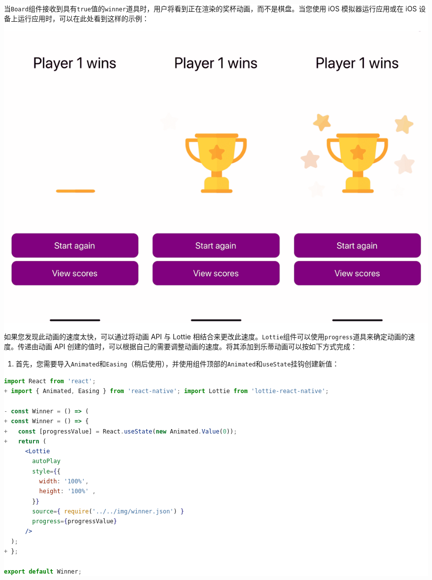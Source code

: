 当`Board`组件接收到具有`true`值的`winner`道具时，用户将看到正在渲染的奖杯动画，而不是棋盘。当您使用 iOS 模拟器运行应用或在 iOS 设备上运行应用时，可以在此处看到这样的示例：

![](img/6f18f00c-3355-4980-ad61-29b0ccf1944c.jpg)

如果您发现此动画的速度太快，可以通过将动画 API 与 Lottie 相结合来更改此速度。`Lottie`组件可以使用`progress`道具来确定动画的速度。传递由动画 API 创建的值时，可以根据自己的需要调整动画的速度。将其添加到乐蒂动画可以按如下方式完成：

1.  首先，您需要导入`Animated`和`Easing`（稍后使用），并使用组件顶部的`Animated`和`useState`挂钩创建新值：

```jsx
import React from 'react';
+ import { Animated, Easing } from 'react-native'; import Lottie from 'lottie-react-native';

- const Winner = () => (
+ const Winner = () => {
+   const [progressValue] = React.useState(new Animated.Value(0));
+   return (
      <Lottie
        autoPlay
        style={{
          width: '100%',
          height: '100%' ,
        }}
        source={ require('../../img/winner.json') }
        progress={progressValue}
      />
  );
+ };

export default Winner;
```
